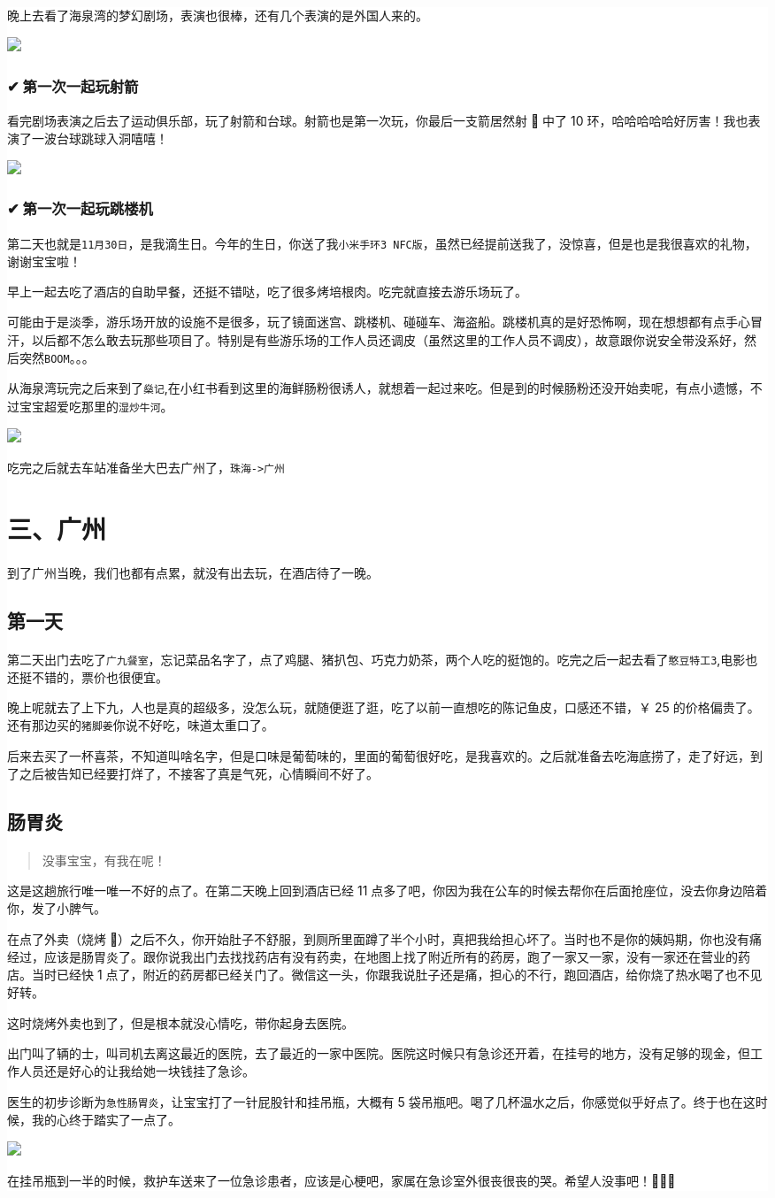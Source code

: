 晚上去看了海泉湾的梦幻剧场，表演也很棒，还有几个表演的是外国人来的。

<img src="https://i.loli.net/2019/01/26/5c4c63eac3003.jpg" width="200" />

### ✔ 第一次一起玩射箭

看完剧场表演之后去了运动俱乐部，玩了射箭和台球。射箭也是第一次玩，你最后一支箭居然射 🎡 中了 10 环，哈哈哈哈哈好厉害！我也表演了一波台球跳球入洞嘻嘻！

<img src="https://i.loli.net/2019/01/26/5c4c621fae187.jpg" width="200"/>

### ✔ 第一次一起玩跳楼机

第二天也就是`11月30日`，是我滴生日。今年的生日，你送了我`小米手环3 NFC版`，虽然已经提前送我了，没惊喜，但是也是我很喜欢的礼物，谢谢宝宝啦！

早上一起去吃了酒店的自助早餐，还挺不错哒，吃了很多烤培根肉。吃完就直接去游乐场玩了。

可能由于是淡季，游乐场开放的设施不是很多，玩了镜面迷宫、跳楼机、碰碰车、海盗船。跳楼机真的是好恐怖啊，现在想想都有点手心冒汗，以后都不怎么敢去玩那些项目了。特别是有些游乐场的工作人员还调皮（虽然这里的工作人员不调皮），故意跟你说安全带没系好，然后突然`BOOM`。。。

从海泉湾玩完之后来到了`燊记`,在小红书看到这里的海鲜肠粉很诱人，就想着一起过来吃。但是到的时候肠粉还没开始卖呢，有点小遗憾，不过宝宝超爱吃那里的`湿炒牛河`。

<img src="https://i.loli.net/2019/01/26/5c4c78d93b169.jpg"  width="250"/>

吃完之后就去车站准备坐大巴去广州了，`珠海->广州`

# 三、广州

到了广州当晚，我们也都有点累，就没有出去玩，在酒店待了一晚。

## 第一天

第二天出门去吃了`广九餐室`，忘记菜品名字了，点了鸡腿、猪扒包、巧克力奶茶，两个人吃的挺饱的。吃完之后一起去看了`憨豆特工3`,电影也还挺不错的，票价也很便宜。

晚上呢就去了上下九，人也是真的超级多，没怎么玩，就随便逛了逛，吃了以前一直想吃的陈记鱼皮，口感还不错，￥ 25 的价格偏贵了。还有那边买的`猪脚姜`你说不好吃，味道太重口了。

后来去买了一杯喜茶，不知道叫啥名字，但是口味是葡萄味的，里面的葡萄很好吃，是我喜欢的。之后就准备去吃海底捞了，走了好远，到了之后被告知已经要打烊了，不接客了真是气死，心情瞬间不好了。

## 肠胃炎

> 没事宝宝，有我在呢！

这是这趟旅行唯一唯一不好的点了。在第二天晚上回到酒店已经 11 点多了吧，你因为我在公车的时候去帮你在后面抢座位，没去你身边陪着你，发了小脾气。

在点了外卖（烧烤 🍖）之后不久，你开始肚子不舒服，到厕所里面蹲了半个小时，真把我给担心坏了。当时也不是你的姨妈期，你也没有痛经过，应该是肠胃炎了。跟你说我出门去找找药店有没有药卖，在地图上找了附近所有的药房，跑了一家又一家，没有一家还在营业的药店。当时已经快 1 点了，附近的药房都已经关门了。微信这一头，你跟我说肚子还是痛，担心的不行，跑回酒店，给你烧了热水喝了也不见好转。

这时烧烤外卖也到了，但是根本就没心情吃，带你起身去医院。

出门叫了辆的士，叫司机去离这最近的医院，去了最近的一家中医院。医院这时候只有急诊还开着，在挂号的地方，没有足够的现金，但工作人员还是好心的让我给她一块钱挂了急诊。

医生的初步诊断为`急性肠胃炎`，让宝宝打了一针屁股针和挂吊瓶，大概有 5 袋吊瓶吧。喝了几杯温水之后，你感觉似乎好点了。终于也在这时候，我的心终于踏实了一点了。

<img src="https://i.loli.net/2019/01/26/5c4c77535437b.jpg" width="250"/>

在挂吊瓶到一半的时候，救护车送来了一位急诊患者，应该是心梗吧，家属在急诊室外很丧很丧的哭。希望人没事吧！🙏🙏🙏
